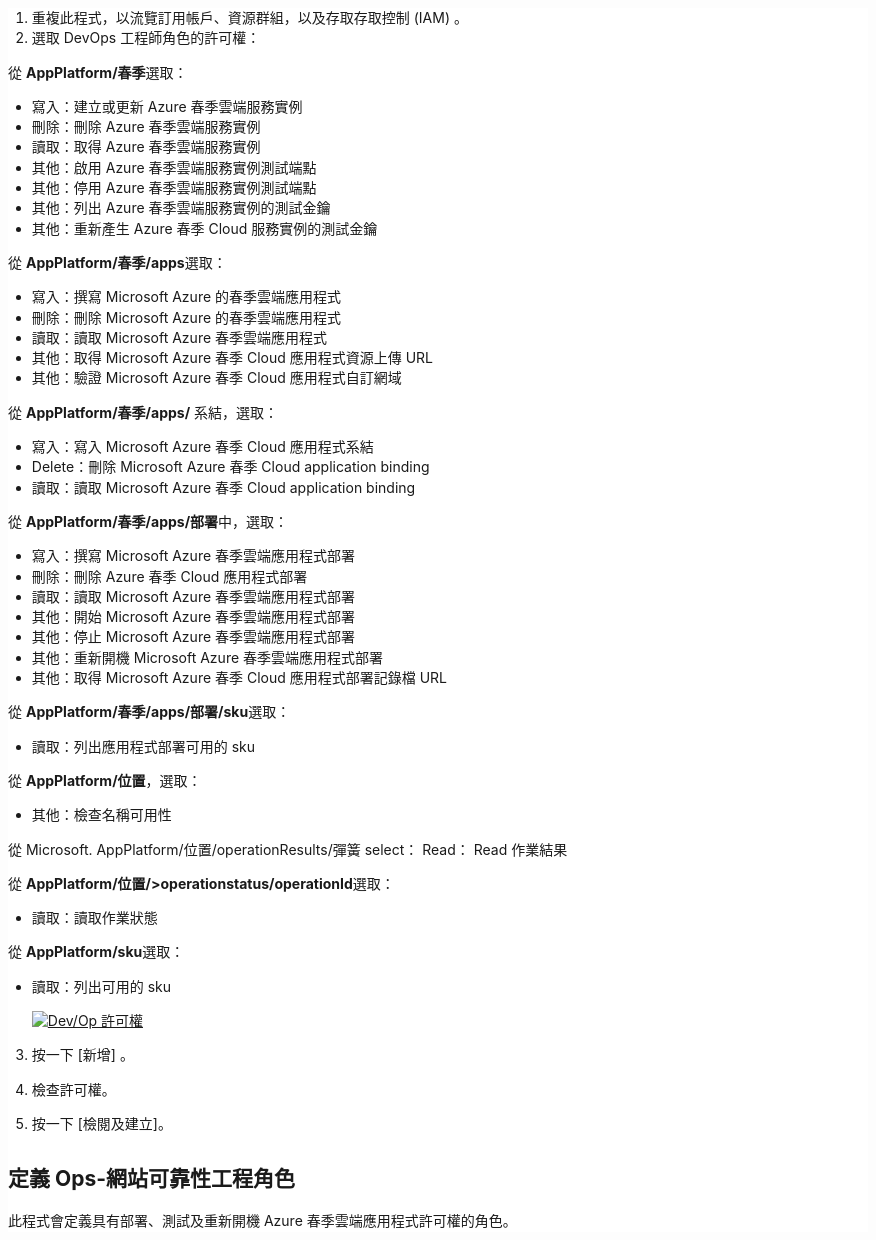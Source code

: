 1. 重複此程式，以流覽訂用帳戶、資源群組，以及存取存取控制 (IAM) 。
2. 選取 DevOps 工程師角色的許可權：

從 **AppPlatform/春季**選取：
* 寫入：建立或更新 Azure 春季雲端服務實例
* 刪除：刪除 Azure 春季雲端服務實例
* 讀取：取得 Azure 春季雲端服務實例
* 其他：啟用 Azure 春季雲端服務實例測試端點
* 其他：停用 Azure 春季雲端服務實例測試端點
* 其他：列出 Azure 春季雲端服務實例的測試金鑰
* 其他：重新產生 Azure 春季 Cloud 服務實例的測試金鑰

從 **AppPlatform/春季/apps**選取：
* 寫入：撰寫 Microsoft Azure 的春季雲端應用程式
* 刪除：刪除 Microsoft Azure 的春季雲端應用程式
* 讀取：讀取 Microsoft Azure 春季雲端應用程式
* 其他：取得 Microsoft Azure 春季 Cloud 應用程式資源上傳 URL
* 其他：驗證 Microsoft Azure 春季 Cloud 應用程式自訂網域

從 **AppPlatform/春季/apps/** 系結，選取：
* 寫入：寫入 Microsoft Azure 春季 Cloud 應用程式系結
* Delete：刪除 Microsoft Azure 春季 Cloud application binding
* 讀取：讀取 Microsoft Azure 春季 Cloud application binding

從 **AppPlatform/春季/apps/部署**中，選取：
* 寫入：撰寫 Microsoft Azure 春季雲端應用程式部署
* 刪除：刪除 Azure 春季 Cloud 應用程式部署
* 讀取：讀取 Microsoft Azure 春季雲端應用程式部署
* 其他：開始 Microsoft Azure 春季雲端應用程式部署
* 其他：停止 Microsoft Azure 春季雲端應用程式部署
* 其他：重新開機 Microsoft Azure 春季雲端應用程式部署
* 其他：取得 Microsoft Azure 春季 Cloud 應用程式部署記錄檔 URL

從 **AppPlatform/春季/apps/部署/sku**選取：
* 讀取：列出應用程式部署可用的 sku

從 **AppPlatform/位置**，選取：
* 其他：檢查名稱可用性

從 Microsoft. AppPlatform/位置/operationResults/彈簧 select： Read： Read 作業結果

從 **AppPlatform/位置/>operationstatus/operationId**選取：
* 讀取：讀取作業狀態

從 **AppPlatform/sku**選取：
* 讀取：列出可用的 sku

   [![Dev/Op 許可權 ](media/spring-cloud-permissions/dev-ops-permissions.png)](media/spring-cloud-permissions/dev-ops-permissions.png#lightbox)

3. 按一下 [新增]  。

4. 檢查許可權。

5. 按一下 [檢閱及建立]。

## <a name="define-ops---site-reliability-engineering-role"></a>定義 Ops-網站可靠性工程角色
此程式會定義具有部署、測試及重新開機 Azure 春季雲端應用程式許可權的角色。

